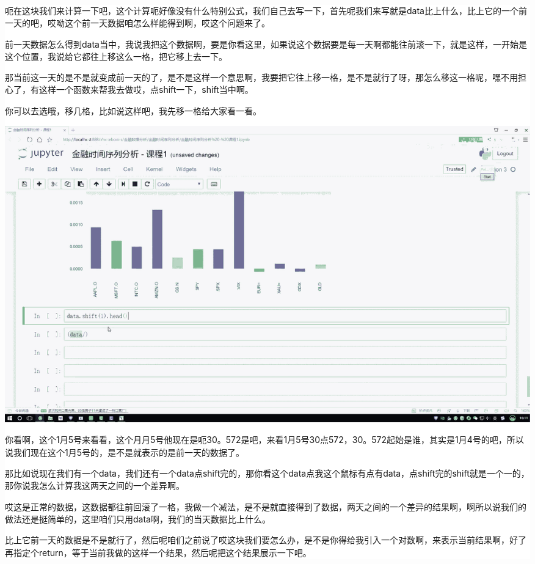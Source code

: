 呃在这块我们来计算一下吧，这个计算呃好像没有什么特别公式，我们自己去写一下，首先呢我们来写就是data比上什么，比上它的一个前一天的吧，哎呦这个前一天数据咱怎么样能得到啊，哎这个问题来了。

前一天数据怎么得到data当中，我说我把这个数据啊，要是你看这里，如果说这个数据要是每一天啊都能往前滚一下，就是这样，一开始是这个位置，我说给它都往上移这么一格，把它移上去一下。

那当前这一天的是不是就变成前一天的了，是不是这样一个意思啊，我要把它往上移一格，是不是就行了呀，那怎么移这一格呢，嘿不用担心了，有这样一个函数来帮我去做哎，点shift一下，shift当中啊。

你可以去选哦，移几格，比如说这样吧，我先移一格给大家看一看。

![](img/dffbc3ca4c8c82132940156f01981996_12.png)

你看啊，这个1月5号来看看，这个月月5号他现在是呃30。572是吧，来看1月5号30点572，30。572起始是谁，其实是1月4号的吧，所以说我们现在这个1月5号的，是不是就表示的是前一天的数据了。

那比如说现在我们有一个data，我们还有一个data点shift完的，那你看这个data点我这个鼠标有点有data，点shift完的shift就是一个一的，那你说我怎么计算我这两天之间的一个差异啊。

哎这是正常的数据，这数据都往前回滚了一格，我做一个减法，是不是就直接得到了数据，两天之间的一个差异的结果啊，啊所以说我们的做法还是挺简单的，这里咱们只用data啊，我们的当天数据比上什么。

比上它前一天的数据是不是就行了，然后呢咱们之前说了哎这块我们要怎么办，是不是你得给我引入一个对数啊，来表示当前结果啊，好了再指定个return，等于当前我做的这样一个结果，然后呢把这个结果展示一下吧。


